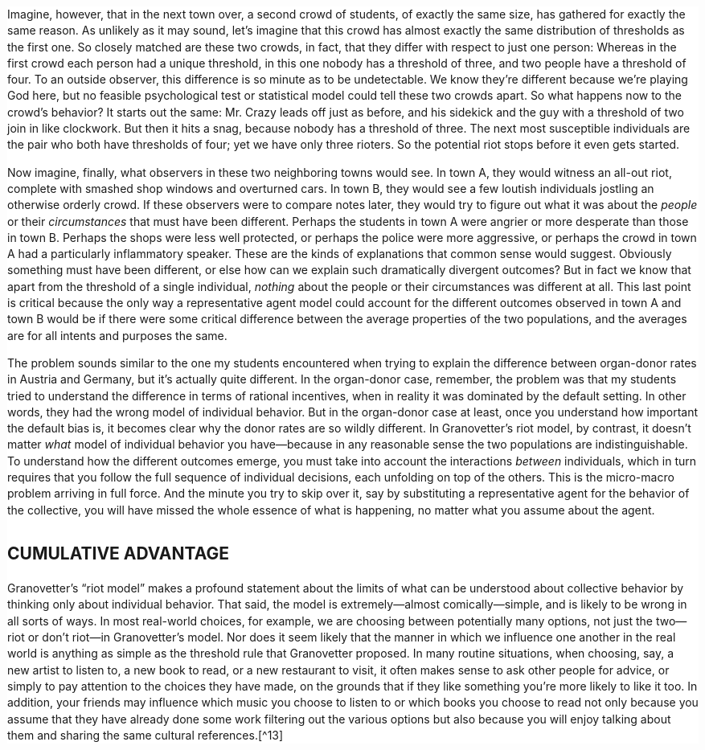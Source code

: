 Imagine, however, that in the next town over, a second crowd of students, of exactly the same size, has gathered for exactly the same reason. As unlikely as it may sound, let’s imagine that this crowd has almost exactly the same distribution of thresholds as the first one. So closely matched are these two crowds, in fact, that they differ with respect to just one person: Whereas in the first crowd each person had a unique threshold, in this one nobody has a threshold of three, and two people have a threshold of four. To an outside observer, this difference is so minute as to be undetectable. We know they’re different because we’re playing God here, but no feasible psychological test or statistical model could tell these two crowds apart. So what happens now to the crowd’s behavior? It starts out the same: Mr. Crazy leads off just as before, and his sidekick and the guy with a threshold of two join in like clockwork. But then it hits a snag, because nobody has a threshold of three. The next most susceptible individuals are the pair who both have thresholds of four; yet we have only three rioters. So the potential riot stops before it even gets started.

Now imagine, finally, what observers in these two neighboring towns would see. In town A, they would witness an all-out riot, complete with smashed shop windows and overturned cars. In town B, they would see a few loutish individuals jostling an otherwise orderly crowd. If these observers were to compare notes later, they would try to figure out what it was about the _people_ or their _circumstances_ that must have been different. Perhaps the students in town A were angrier or more desperate than those in town B. Perhaps the shops were less well protected, or perhaps the police were more aggressive, or perhaps the crowd in town A had a particularly inflammatory speaker. These are the kinds of explanations that common sense would suggest. Obviously something must have been different, or else how can we explain such dramatically divergent outcomes? But in fact we know that apart from the threshold of a single individual, _nothing_ about the people or their circumstances was different at all. This last point is critical because the only way a representative agent model could account for the different outcomes observed in town A and town B would be if there were some critical difference between the average properties of the two populations, and the averages are for all intents and purposes the same.

The problem sounds similar to the one my students encountered when trying to explain the difference between organ-donor rates in Austria and Germany, but it’s actually quite different. In the organ-donor case, remember, the problem was that my students tried to understand the difference in terms of rational incentives, when in reality it was dominated by the default setting. In other words, they had the wrong model of individual behavior. But in the organ-donor case at least, once you understand how important the default bias is, it becomes clear why the donor rates are so wildly different. In Granovetter’s riot model, by contrast, it doesn’t matter _what_ model of individual behavior you have—because in any reasonable sense the two populations are indistinguishable. To understand how the different outcomes emerge, you must take into account the interactions _between_ individuals, which in turn requires that you follow the full sequence of individual decisions, each unfolding on top of the others. This is the micro-macro problem arriving in full force. And the minute you try to skip over it, say by substituting a representative agent for the behavior of the collective, you will have missed the whole essence of what is happening, no matter what you assume about the agent.

## **CUMULATIVE ADVANTAGE**

Granovetter’s “riot model” makes a profound statement about the limits of what can be understood about collective behavior by thinking only about individual behavior. That said, the model is extremely—almost comically—simple, and is likely to be wrong in all sorts of ways. In most real-world choices, for example, we are choosing between potentially many options, not just the two—riot or don’t riot—in Granovetter’s model. Nor does it seem likely that the manner in which we influence one another in the real world is anything as simple as the threshold rule that Granovetter proposed. In many routine situations, when choosing, say, a new artist to listen to, a new book to read, or a new restaurant to visit, it often makes sense to ask other people for advice, or simply to pay attention to the choices they have made, on the grounds that if they like something you’re more likely to like it too. In addition, your friends may influence which music you choose to listen to or which books you choose to read not only because you assume that they have already done some work filtering out the various options but also because you will enjoy talking about them and sharing the same cultural references.[^13]

